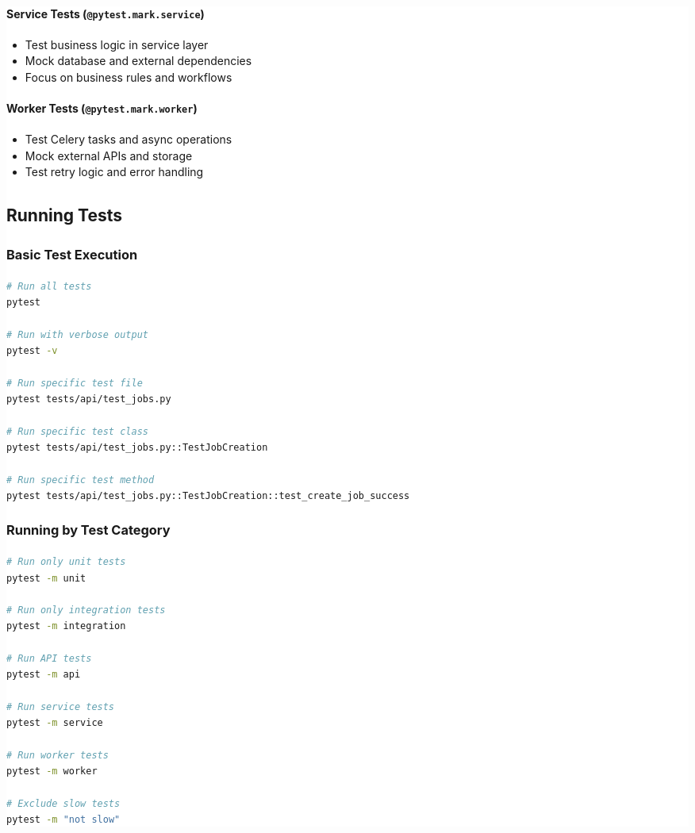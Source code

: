 #### Service Tests (`@pytest.mark.service`)
- Test business logic in service layer
- Mock database and external dependencies
- Focus on business rules and workflows

#### Worker Tests (`@pytest.mark.worker`)
- Test Celery tasks and async operations
- Mock external APIs and storage
- Test retry logic and error handling

## Running Tests

### Basic Test Execution

```bash
# Run all tests
pytest

# Run with verbose output
pytest -v

# Run specific test file
pytest tests/api/test_jobs.py

# Run specific test class
pytest tests/api/test_jobs.py::TestJobCreation

# Run specific test method
pytest tests/api/test_jobs.py::TestJobCreation::test_create_job_success
```

### Running by Test Category

```bash
# Run only unit tests
pytest -m unit

# Run only integration tests
pytest -m integration

# Run API tests
pytest -m api

# Run service tests
pytest -m service

# Run worker tests
pytest -m worker

# Exclude slow tests
pytest -m "not slow"
```
